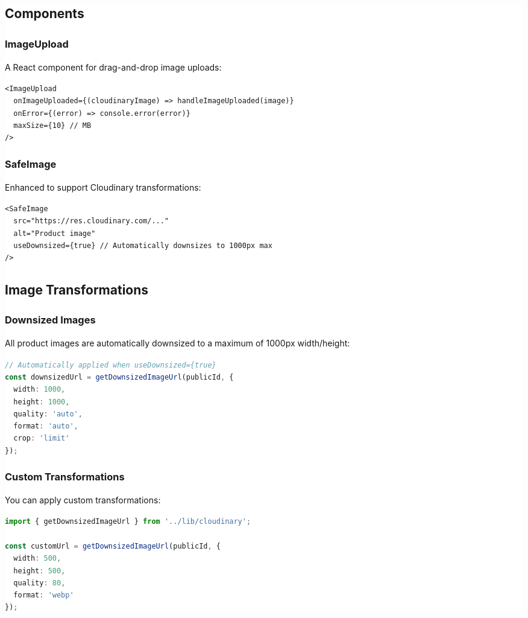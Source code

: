 ## Components

### ImageUpload

A React component for drag-and-drop image uploads:

```tsx
<ImageUpload
  onImageUploaded={(cloudinaryImage) => handleImageUploaded(image)}
  onError={(error) => console.error(error)}
  maxSize={10} // MB
/>
```

### SafeImage

Enhanced to support Cloudinary transformations:

```tsx
<SafeImage
  src="https://res.cloudinary.com/..."
  alt="Product image"
  useDownsized={true} // Automatically downsizes to 1000px max
/>
```

## Image Transformations

### Downsized Images

All product images are automatically downsized to a maximum of 1000px width/height:

```typescript
// Automatically applied when useDownsized={true}
const downsizedUrl = getDownsizedImageUrl(publicId, {
  width: 1000,
  height: 1000,
  quality: 'auto',
  format: 'auto',
  crop: 'limit'
});
```

### Custom Transformations

You can apply custom transformations:

```typescript
import { getDownsizedImageUrl } from '../lib/cloudinary';

const customUrl = getDownsizedImageUrl(publicId, {
  width: 500,
  height: 500,
  quality: 80,
  format: 'webp'
});
```
